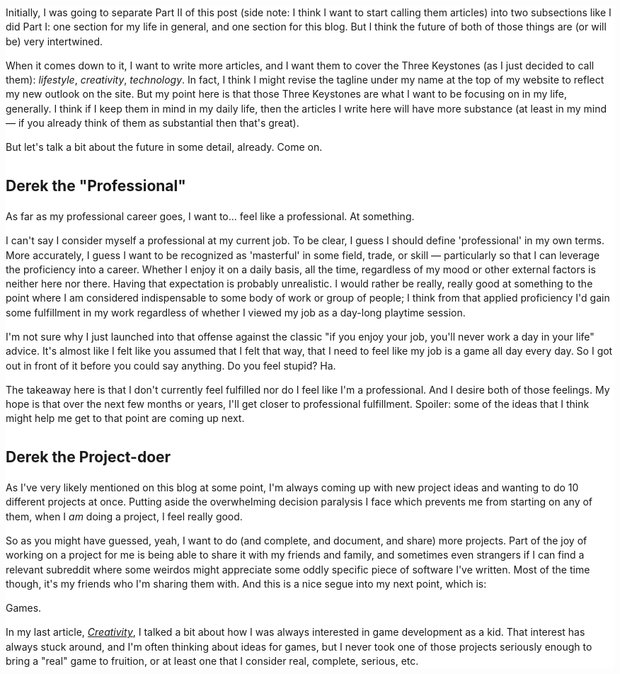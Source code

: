 Initially, I was going to separate Part II of this post (side note: I think I want to start calling them articles) into two subsections like I did Part I: one section for my life in general, and one section for this blog. But I think the future of both of those things are (or will be) very intertwined.

When it comes down to it, I want to write more articles, and I want them to cover the Three Keystones (as I just decided to call them): _lifestyle_, _creativity_, _technology_. In fact, I think I might revise the tagline under my name at the top of my website to reflect my new outlook on the site. But my point here is that those Three Keystones are what I want to be focusing on in my life, generally. I think if I keep them in mind in my daily life, then the articles I write here will have more substance (at least in my mind — if you already think of them as substantial then that's great).

But let's talk a bit about the future in some detail, already. Come on.

## Derek the "Professional"

As far as my professional career goes, I want to... feel like a professional. At something. 

I can't say I consider myself a professional at my current job. To be clear, I guess I should define 'professional' in my own terms. More accurately, I guess I want to be recognized as 'masterful' in some field, trade, or skill — particularly so that I can leverage the proficiency into a career. Whether I enjoy it on a daily basis, all the time, regardless of my mood or other external factors is neither here nor there. Having that expectation is probably unrealistic. I would rather be really, really good at something to the point where I am considered indispensable to some body of work or group of people; I think from that applied proficiency I'd gain some fulfillment in my work regardless of whether I viewed my job as a day-long playtime session.

I'm not sure why I just launched into that offense against the classic "if you enjoy your job, you'll never work a day in your life" advice. It's almost like I felt like you assumed that I felt that way, that I need to feel like my job is a game all day every day. So I got out in front of it before you could say anything. Do you feel stupid? Ha.

The takeaway here is that I don't currently feel fulfilled nor do I feel like I'm a professional. And I desire both of those feelings. My hope is that over the next few months or years, I'll get closer to professional fulfillment. Spoiler: some of the ideas that I think might help me get to that point are coming up next.

## Derek the Project-doer

As I've very likely mentioned on this blog at some point, I'm always coming up with new project ideas and wanting to do 10 different projects at once. Putting aside the overwhelming decision paralysis I face which prevents me from starting on any of them, when I _am_ doing a project, I feel really good.

So as you might have guessed, yeah, I want to do (and complete, and document, and share) more projects. Part of the joy of working on a project for me is being able to share it with my friends and family, and sometimes even strangers if I can find a relevant subreddit where some weirdos might appreciate some oddly specific piece of software I've written. Most of the time though, it's my friends who I'm sharing them with. And this is a nice segue into my next point, which is:

Games.

In my last article, [_Creativity_](https://derekandersen.net/blog/creativity), I talked a bit about how I was always interested in game development as a kid. That interest has always stuck around, and I'm often thinking about ideas for games, but I never took one of those projects seriously enough to bring a "real" game to fruition, or at least one that I consider real, complete, serious, etc.
